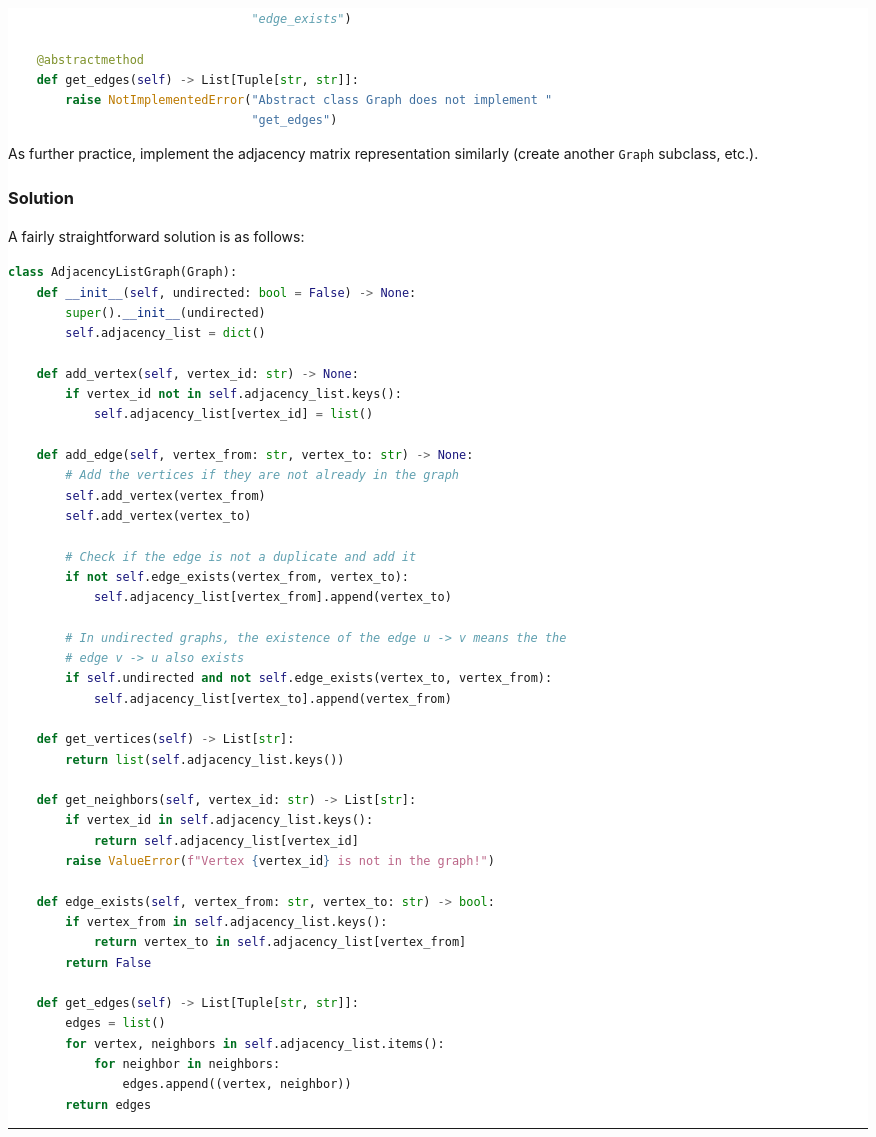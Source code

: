 ```py
                                  "edge_exists")

    @abstractmethod
    def get_edges(self) -> List[Tuple[str, str]]:
        raise NotImplementedError("Abstract class Graph does not implement "
                                  "get_edges")
```

As further practice, implement the adjacency matrix representation similarly (create another `Graph` subclass, etc.).

### Solution

A fairly straightforward solution is as follows:

```py
class AdjacencyListGraph(Graph):
    def __init__(self, undirected: bool = False) -> None:
        super().__init__(undirected)
        self.adjacency_list = dict()

    def add_vertex(self, vertex_id: str) -> None:
        if vertex_id not in self.adjacency_list.keys():
            self.adjacency_list[vertex_id] = list()

    def add_edge(self, vertex_from: str, vertex_to: str) -> None:
        # Add the vertices if they are not already in the graph
        self.add_vertex(vertex_from)
        self.add_vertex(vertex_to)

        # Check if the edge is not a duplicate and add it
        if not self.edge_exists(vertex_from, vertex_to):
            self.adjacency_list[vertex_from].append(vertex_to)

        # In undirected graphs, the existence of the edge u -> v means the the
        # edge v -> u also exists
        if self.undirected and not self.edge_exists(vertex_to, vertex_from):
            self.adjacency_list[vertex_to].append(vertex_from)

    def get_vertices(self) -> List[str]:
        return list(self.adjacency_list.keys())

    def get_neighbors(self, vertex_id: str) -> List[str]:
        if vertex_id in self.adjacency_list.keys():
            return self.adjacency_list[vertex_id]
        raise ValueError(f"Vertex {vertex_id} is not in the graph!")

    def edge_exists(self, vertex_from: str, vertex_to: str) -> bool:
        if vertex_from in self.adjacency_list.keys():
            return vertex_to in self.adjacency_list[vertex_from]
        return False

    def get_edges(self) -> List[Tuple[str, str]]:
        edges = list()
        for vertex, neighbors in self.adjacency_list.items():
            for neighbor in neighbors:
                edges.append((vertex, neighbor))
        return edges
```

---